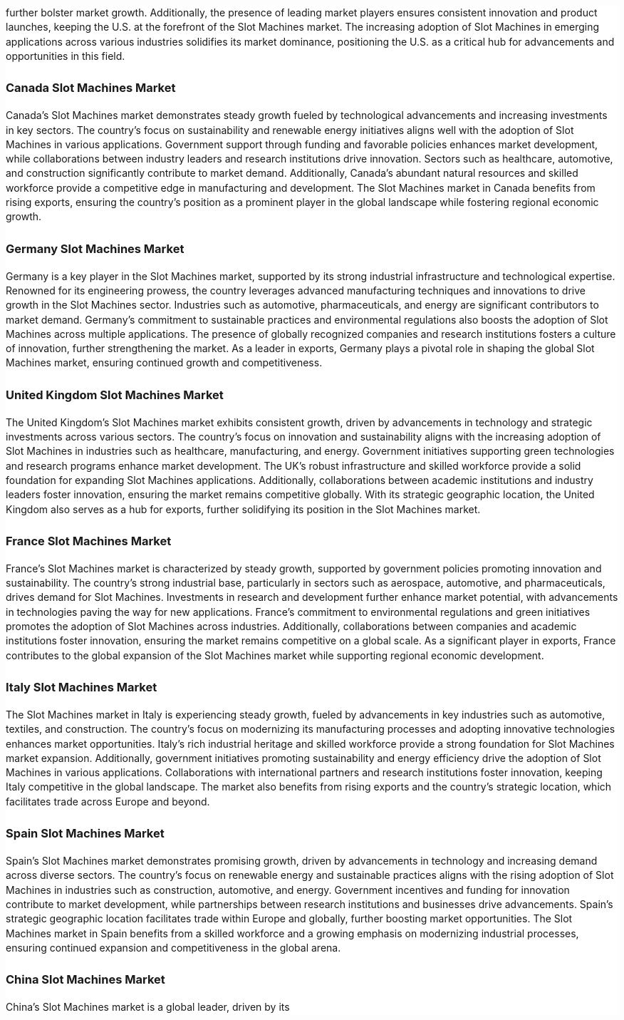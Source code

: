 further bolster market growth. Additionally, the presence of leading market players ensures consistent innovation and product launches, keeping the U.S. at the forefront of the Slot Machines market. The increasing adoption of Slot Machines in emerging applications across various industries solidifies its market dominance, positioning the U.S. as a critical hub for advancements and opportunities in this field.</p><h3>Canada Slot Machines Market</h3><p>Canada&rsquo;s Slot Machines market demonstrates steady growth fueled by technological advancements and increasing investments in key sectors. The country&rsquo;s focus on sustainability and renewable energy initiatives aligns well with the adoption of Slot Machines in various applications. Government support through funding and favorable policies enhances market development, while collaborations between industry leaders and research institutions drive innovation. Sectors such as healthcare, automotive, and construction significantly contribute to market demand. Additionally, Canada&rsquo;s abundant natural resources and skilled workforce provide a competitive edge in manufacturing and development. The Slot Machines market in Canada benefits from rising exports, ensuring the country&rsquo;s position as a prominent player in the global landscape while fostering regional economic growth.</p><h3>Germany Slot Machines Market</h3><p>Germany is a key player in the Slot Machines market, supported by its strong industrial infrastructure and technological expertise. Renowned for its engineering prowess, the country leverages advanced manufacturing techniques and innovations to drive growth in the Slot Machines sector. Industries such as automotive, pharmaceuticals, and energy are significant contributors to market demand. Germany&rsquo;s commitment to sustainable practices and environmental regulations also boosts the adoption of Slot Machines across multiple applications. The presence of globally recognized companies and research institutions fosters a culture of innovation, further strengthening the market. As a leader in exports, Germany plays a pivotal role in shaping the global Slot Machines market, ensuring continued growth and competitiveness.</p><h3>United Kingdom Slot Machines Market</h3><p>The United Kingdom&rsquo;s Slot Machines market exhibits consistent growth, driven by advancements in technology and strategic investments across various sectors. The country&rsquo;s focus on innovation and sustainability aligns with the increasing adoption of Slot Machines in industries such as healthcare, manufacturing, and energy. Government initiatives supporting green technologies and research programs enhance market development. The UK&rsquo;s robust infrastructure and skilled workforce provide a solid foundation for expanding Slot Machines applications. Additionally, collaborations between academic institutions and industry leaders foster innovation, ensuring the market remains competitive globally. With its strategic geographic location, the United Kingdom also serves as a hub for exports, further solidifying its position in the Slot Machines market.</p><h3>France Slot Machines Market</h3><p>France&rsquo;s Slot Machines market is characterized by steady growth, supported by government policies promoting innovation and sustainability. The country&rsquo;s strong industrial base, particularly in sectors such as aerospace, automotive, and pharmaceuticals, drives demand for Slot Machines. Investments in research and development further enhance market potential, with advancements in technologies paving the way for new applications. France&rsquo;s commitment to environmental regulations and green initiatives promotes the adoption of Slot Machines across industries. Additionally, collaborations between companies and academic institutions foster innovation, ensuring the market remains competitive on a global scale. As a significant player in exports, France contributes to the global expansion of the Slot Machines market while supporting regional economic development.</p><h3>Italy Slot Machines Market</h3><p>The Slot Machines market in Italy is experiencing steady growth, fueled by advancements in key industries such as automotive, textiles, and construction. The country&rsquo;s focus on modernizing its manufacturing processes and adopting innovative technologies enhances market opportunities. Italy&rsquo;s rich industrial heritage and skilled workforce provide a strong foundation for Slot Machines market expansion. Additionally, government initiatives promoting sustainability and energy efficiency drive the adoption of Slot Machines in various applications. Collaborations with international partners and research institutions foster innovation, keeping Italy competitive in the global landscape. The market also benefits from rising exports and the country&rsquo;s strategic location, which facilitates trade across Europe and beyond.</p><h3>Spain Slot Machines Market</h3><p>Spain&rsquo;s Slot Machines market demonstrates promising growth, driven by advancements in technology and increasing demand across diverse sectors. The country&rsquo;s focus on renewable energy and sustainable practices aligns with the rising adoption of Slot Machines in industries such as construction, automotive, and energy. Government incentives and funding for innovation contribute to market development, while partnerships between research institutions and businesses drive advancements. Spain&rsquo;s strategic geographic location facilitates trade within Europe and globally, further boosting market opportunities. The Slot Machines market in Spain benefits from a skilled workforce and a growing emphasis on modernizing industrial processes, ensuring continued expansion and competitiveness in the global arena.</p><h3>China Slot Machines Market</h3><p>China&rsquo;s Slot Machines market is a global leader, driven by its